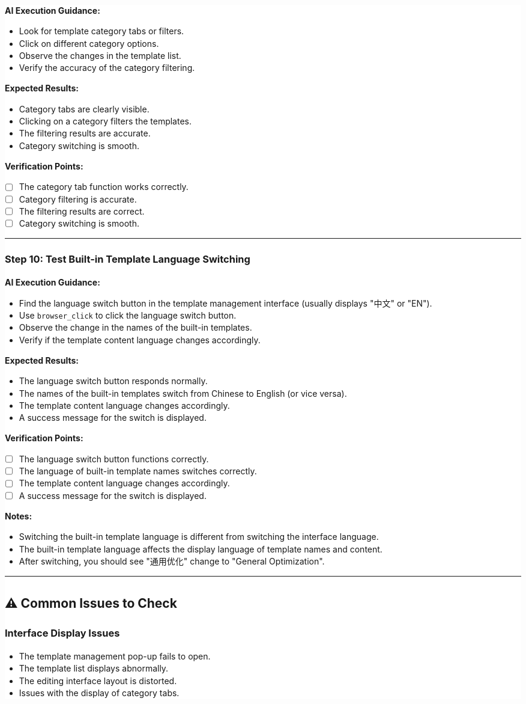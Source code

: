 **AI Execution Guidance:**
- Look for template category tabs or filters.
- Click on different category options.
- Observe the changes in the template list.
- Verify the accuracy of the category filtering.

**Expected Results:**
- Category tabs are clearly visible.
- Clicking on a category filters the templates.
- The filtering results are accurate.
- Category switching is smooth.

**Verification Points:**
- [ ] The category tab function works correctly.
- [ ] Category filtering is accurate.
- [ ] The filtering results are correct.
- [ ] Category switching is smooth.

---

### Step 10: Test Built-in Template Language Switching

**AI Execution Guidance:**
- Find the language switch button in the template management interface (usually displays "中文" or "EN").
- Use `browser_click` to click the language switch button.
- Observe the change in the names of the built-in templates.
- Verify if the template content language changes accordingly.

**Expected Results:**
- The language switch button responds normally.
- The names of the built-in templates switch from Chinese to English (or vice versa).
- The template content language changes accordingly.
- A success message for the switch is displayed.

**Verification Points:**
- [ ] The language switch button functions correctly.
- [ ] The language of built-in template names switches correctly.
- [ ] The template content language changes accordingly.
- [ ] A success message for the switch is displayed.

**Notes:**
- Switching the built-in template language is different from switching the interface language.
- The built-in template language affects the display language of template names and content.
- After switching, you should see "通用优化" change to "General Optimization".

---

## ⚠️ Common Issues to Check

### Interface Display Issues
- The template management pop-up fails to open.
- The template list displays abnormally.
- The editing interface layout is distorted.
- Issues with the display of category tabs.
